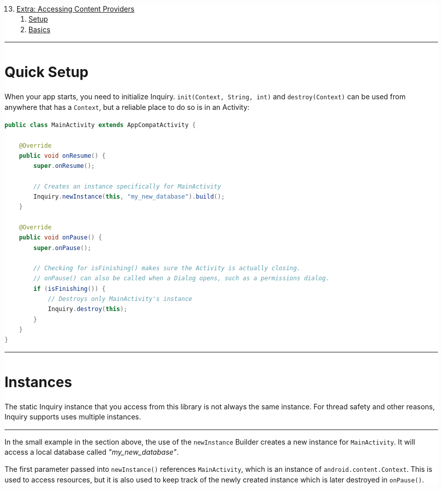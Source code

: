 13. [Extra: Accessing Content Providers](https://github.com/afollestad/inquiry#extra-accessing-content-providers)
    1. [Setup](https://github.com/afollestad/inquiry#setup)
    2. [Basics](https://github.com/afollestad/inquiry#basics-2)

---

# Quick Setup

When your app starts, you need to initialize Inquiry. `init(Context, String, int)` and `destroy(Context)` 
can be used from anywhere that has a `Context`, but a reliable place to do so is in an Activity:

```java
public class MainActivity extends AppCompatActivity {

    @Override
    public void onResume() {
        super.onResume();
        
        // Creates an instance specifically for MainActivity
        Inquiry.newInstance(this, "my_new_database").build();
    }

    @Override
    public void onPause() {
        super.onPause();

        // Checking for isFinishing() makes sure the Activity is actually closing.
        // onPause() can also be called when a Dialog opens, such as a permissions dialog.
        if (isFinishing()) {
            // Destroys only MainActivity's instance
            Inquiry.destroy(this);
        }
    }
}
```

---

# Instances

The static Inquiry instance that you access from this library is not always the same instance. For
thread safety and other reasons, Inquiry supports uses multiple instances.

---

In the small example in the section above, the use of the `newInstance` Builder creates a new instance for
`MainActivity`. It will access a local database called *"my_new_database"*.

The first parameter passed into `newInstance()` references `MainActivity`, which is an instance of `android.content.Context`.
This is used to access resources, but it is also used to keep track of the newly created instance which is later destroyed in `onPause()`.
